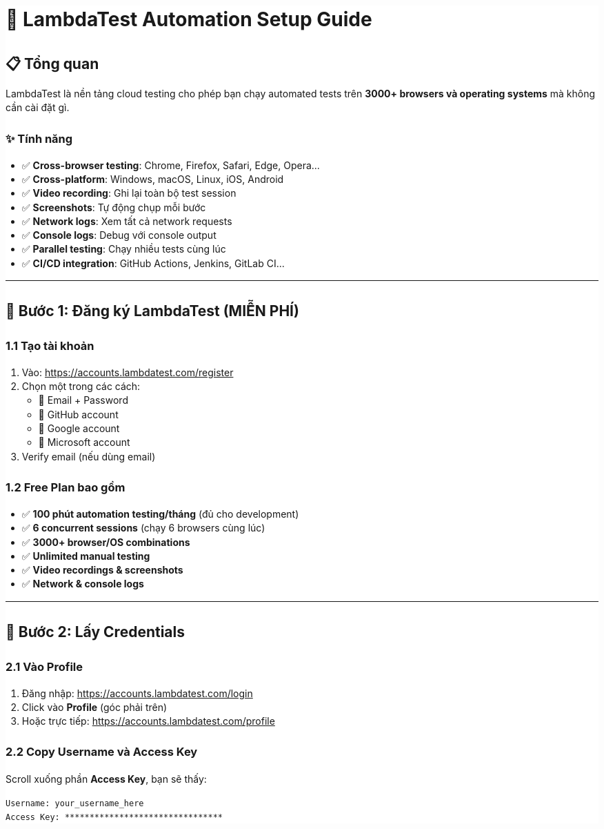 # 🚀 LambdaTest Automation Setup Guide

## 📋 Tổng quan

LambdaTest là nền tảng cloud testing cho phép bạn chạy automated tests trên **3000+ browsers và operating systems** mà không cần cài đặt gì.

### ✨ Tính năng
- ✅ **Cross-browser testing**: Chrome, Firefox, Safari, Edge, Opera...
- ✅ **Cross-platform**: Windows, macOS, Linux, iOS, Android
- ✅ **Video recording**: Ghi lại toàn bộ test session
- ✅ **Screenshots**: Tự động chụp mỗi bước
- ✅ **Network logs**: Xem tất cả network requests
- ✅ **Console logs**: Debug với console output
- ✅ **Parallel testing**: Chạy nhiều tests cùng lúc
- ✅ **CI/CD integration**: GitHub Actions, Jenkins, GitLab CI...

---

## 🎯 Bước 1: Đăng ký LambdaTest (MIỄN PHÍ)

### 1.1 Tạo tài khoản
1. Vào: https://accounts.lambdatest.com/register
2. Chọn một trong các cách:
   - 📧 Email + Password
   - 🔷 GitHub account
   - 🔶 Google account
   - 🔵 Microsoft account
3. Verify email (nếu dùng email)

### 1.2 Free Plan bao gồm
- ✅ **100 phút automation testing/tháng** (đủ cho development)
- ✅ **6 concurrent sessions** (chạy 6 browsers cùng lúc)
- ✅ **3000+ browser/OS combinations**
- ✅ **Unlimited manual testing**
- ✅ **Video recordings & screenshots**
- ✅ **Network & console logs**

---

## 🔑 Bước 2: Lấy Credentials

### 2.1 Vào Profile
1. Đăng nhập: https://accounts.lambdatest.com/login
2. Click vào **Profile** (góc phải trên)
3. Hoặc trực tiếp: https://accounts.lambdatest.com/profile

### 2.2 Copy Username và Access Key
Scroll xuống phần **Access Key**, bạn sẽ thấy:
```
Username: your_username_here
Access Key: ********************************
```
